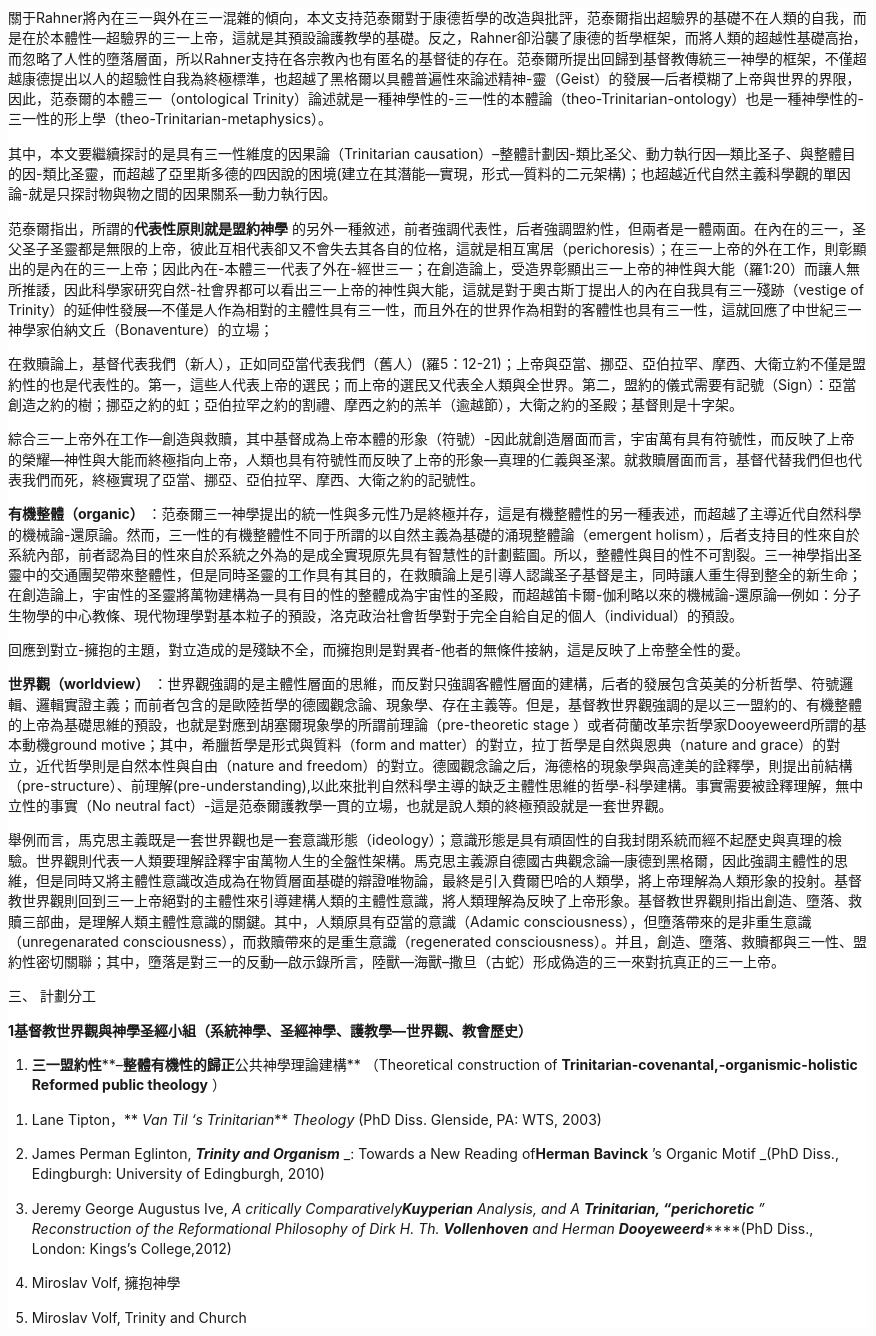 關于Rahner將內在三一與外在三一混雜的傾向，本文支持范泰爾對于康德哲學的改造與批評，范泰爾指出超驗界的基礎不在人類的自我，而是在於本體性—超驗界的三一上帝，這就是其預設論護教學的基礎。反之，Rahner卻沿襲了康德的哲學框架，而將人類的超越性基礎高抬，而忽略了人性的墮落層面，所以Rahner支持在各宗教內也有匿名的基督徒的存在。范泰爾所提出回歸到基督教傳統三一神學的框架，不僅超越康德提出以人的超驗性自我為終極標準，也超越了黑格爾以具體普遍性來論述精神-靈（Geist）的發展—后者模糊了上帝與世界的界限，因此，范泰爾的本體三一（ontological Trinity）論述就是一種神學性的-三一性的本體論（theo-Trinitarian-ontology）也是一種神學性的-三一性的形上學（theo-Trinitarian-metaphysics）。

其中，本文要繼續探討的是具有三一性維度的因果論（Trinitarian causation）–整體計劃因-類比圣父、動力執行因—類比圣子、與整體目的因-類比圣靈，而超越了亞里斯多德的四因說的困境(建立在其潛能—實現，形式—質料的二元架構)；也超越近代自然主義科學觀的單因論-就是只探討物與物之間的因果關系—動力執行因。

范泰爾指出，所謂的**代表性原則就是盟約神學** 的另外一種敘述，前者強調代表性，后者強調盟約性，但兩者是一體兩面。在內在的三一，圣父圣子圣靈都是無限的上帝，彼此互相代表卻又不會失去其各自的位格，這就是相互寓居（perichoresis）；在三一上帝的外在工作，則彰顯出的是內在的三一上帝；因此內在-本體三一代表了外在-經世三一；在創造論上，受造界彰顯出三一上帝的神性與大能（羅1:20）而讓人無所推諉，因此科學家研究自然-社會界都可以看出三一上帝的神性與大能，這就是對于奧古斯丁提出人的內在自我具有三一殘跡（vestige of Trinity）的延伸性發展—不僅是人作為相對的主體性具有三一性，而且外在的世界作為相對的客體性也具有三一性，這就回應了中世紀三一神學家伯納文丘（Bonaventure）的立場；

在救贖論上，基督代表我們（新人），正如同亞當代表我們（舊人）(羅5：12-21)；上帝與亞當、挪亞、亞伯拉罕、摩西、大衛立約不僅是盟約性的也是代表性的。第一，這些人代表上帝的選民；而上帝的選民又代表全人類與全世界。第二，盟約的儀式需要有記號（Sign）：亞當創造之約的樹；挪亞之約的虹；亞伯拉罕之約的割禮、摩西之約的羔羊（逾越節），大衛之約的圣殿；基督則是十字架。

綜合三一上帝外在工作—創造與救贖，其中基督成為上帝本體的形象（符號）-因此就創造層面而言，宇宙萬有具有符號性，而反映了上帝的榮耀—神性與大能而終極指向上帝，人類也具有符號性而反映了上帝的形象—真理的仁義與圣潔。就救贖層面而言，基督代替我們但也代表我們而死，終極實現了亞當、挪亞、亞伯拉罕、摩西、大衛之約的記號性。

**有機整體（****organic****）** ：范泰爾三一神學提出的統一性與多元性乃是終極并存，這是有機整體性的另一種表述，而超越了主導近代自然科學的機械論-還原論。然而，三一性的有機整體性不同于所謂的以自然主義為基礎的涌現整體論（emergent holism），后者支持目的性來自於系統內部，前者認為目的性來自於系統之外為的是成全實現原先具有智慧性的計劃藍圖。所以，整體性與目的性不可割裂。三一神學指出圣靈中的交通團契帶來整體性，但是同時圣靈的工作具有其目的，在救贖論上是引導人認識圣子基督是主，同時讓人重生得到整全的新生命；在創造論上，宇宙性的圣靈將萬物建構為一具有目的性的整體成為宇宙性的圣殿，而超越笛卡爾-伽利略以來的機械論-還原論—例如：分子生物學的中心教條、現代物理學對基本粒子的預設，洛克政治社會哲學對于完全自給自足的個人（individual）的預設。

回應到對立-擁抱的主題，對立造成的是殘缺不全，而擁抱則是對異者-他者的無條件接納，這是反映了上帝整全性的愛。

**世界觀（****worldview****）** ：世界觀強調的是主體性層面的思維，而反對只強調客體性層面的建構，后者的發展包含英美的分析哲學、符號邏輯、邏輯實證主義；而前者包含的是歐陸哲學的德國觀念論、現象學、存在主義等。但是，基督教世界觀強調的是以三一盟約的、有機整體的上帝為基礎思維的預設，也就是對應到胡塞爾現象學的所謂前理論（pre-theoretic stage ）或者荷蘭改革宗哲學家Dooyeweerd所謂的基本動機ground motive；其中，希臘哲學是形式與質料（form and matter）的對立，拉丁哲學是自然與恩典（nature and grace）的對立，近代哲學則是自然本性與自由（nature and freedom）的對立。德國觀念論之后，海德格的現象學與高達美的詮釋學，則提出前結構（pre-structure）、前理解(pre-understanding),以此來批判自然科學主導的缺乏主體性思維的哲學-科學建構。事實需要被詮釋理解，無中立性的事實（No neutral fact）-這是范泰爾護教學一貫的立場，也就是說人類的終極預設就是一套世界觀。

舉例而言，馬克思主義既是一套世界觀也是一套意識形態（ideology）；意識形態是具有頑固性的自我封閉系統而經不起歷史與真理的檢驗。世界觀則代表一人類要理解詮釋宇宙萬物人生的全盤性架構。馬克思主義源自德國古典觀念論—康德到黑格爾，因此強調主體性的思維，但是同時又將主體性意識改造成為在物質層面基礎的辯證唯物論，最終是引入費爾巴哈的人類學，將上帝理解為人類形象的投射。基督教世界觀則回到三一上帝絕對的主體性來引導建構人類的主體性意識，將人類理解為反映了上帝形象。基督教世界觀則指出創造、墮落、救贖三部曲，是理解人類主體性意識的關鍵。其中，人類原具有亞當的意識（Adamic consciousness），但墮落帶來的是非重生意識（unregenarated consciousness），而救贖帶來的是重生意識（regenerated consciousness）。并且，創造、墮落、救贖都與三一性、盟約性密切關聯；其中，墮落是對三一的反動—啟示錄所言，陸獸—海獸–撒旦（古蛇）形成偽造的三一來對抗真正的三一上帝。

三、 計劃分工

**1****基督教世界觀與神學圣經小組（系統神學、圣經神學、護教學****—****世界觀、教會歷史）******

  1. **三一****盟約****性****–****整體有機性的歸正****公共神學理論建構** （Theoretical construction of **Trinitarian-covenantal,-organismic-holistic Reformed public theology** ）



1) Lane Tipton，** _Van Til ‘s Trinitarian_** _Theology_ (PhD Diss. Glenside, PA: WTS, 2003)

2) James Perman Eglinton, **_Trinity and Organism_** _: Towards a New Reading of**Herman** **Bavinck** ’s Organic Motif _(PhD Diss., Edingburgh: University of Edingburgh, 2010)

3) Jeremy George Augustus Ive, _A critically Comparatively**Kuyperian** Analysis, and A **Trinitarian, “perichoretic** ” Reconstruction of the Reformational Philosophy of Dirk H. Th. **Vollenhoven** and Herman **Dooyeweerd**_****(PhD Diss., London: Kings’s College,2012)

4) Miroslav Volf, 擁抱神學

5) Miroslav Volf, Trinity and Church
